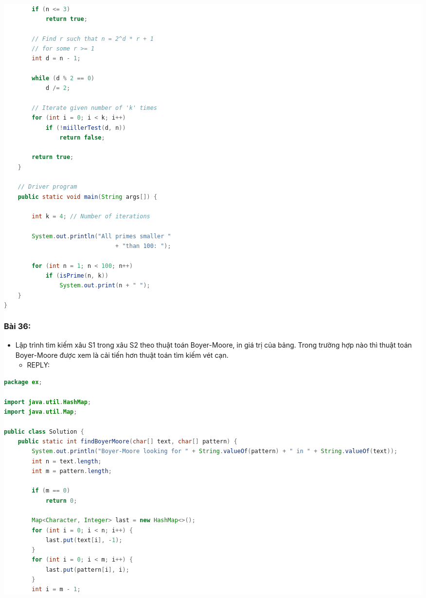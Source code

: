 ```java
        if (n <= 3)
            return true;

        // Find r such that n = 2^d * r + 1
        // for some r >= 1
        int d = n - 1;

        while (d % 2 == 0)
            d /= 2;

        // Iterate given number of 'k' times
        for (int i = 0; i < k; i++)
            if (!miillerTest(d, n))
                return false;

        return true;
    }

    // Driver program
    public static void main(String args[]) {

        int k = 4; // Number of iterations

        System.out.println("All primes smaller "
                                + "than 100: ");

        for (int n = 1; n < 100; n++)
            if (isPrime(n, k))
                System.out.print(n + " ");
    }
}
```

### Bài 36:

- Lập trình tìm kiếm xâu S1 trong xâu S2 theo thuật toán Boyer-Moore, in giá trị của bảng.
  Trong trường hợp nào thì thuật toán Boyer-Moore được xem là cải tiến hơn thuật toán tìm kiếm
  vét cạn.
  - REPLY:

```java
package ex;

import java.util.HashMap;
import java.util.Map;

public class Solution {
	public static int findBoyerMoore(char[] text, char[] pattern) {
		System.out.println("Boyer-Moore looking for " + String.valueOf(pattern) + " in " + String.valueOf(text));
		int n = text.length;
		int m = pattern.length;

		if (m == 0)
			return 0;

		Map<Character, Integer> last = new HashMap<>();
		for (int i = 0; i < n; i++) {
			last.put(text[i], -1);
		}
		for (int i = 0; i < m; i++) {
			last.put(pattern[i], i);
		}
		int i = m - 1;
```